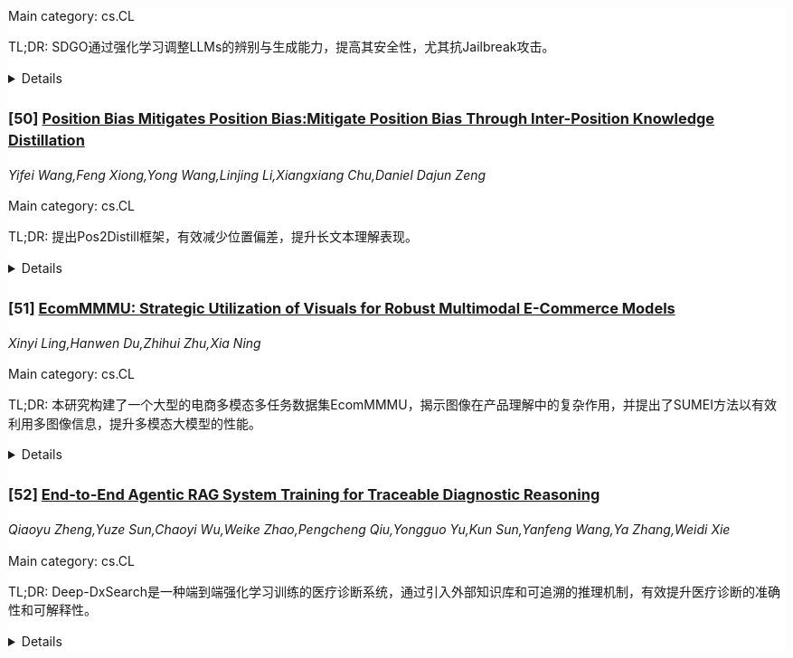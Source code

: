 Main category: cs.CL

TL;DR: SDGO通过强化学习调整LLMs的辨别与生成能力，提高其安全性，尤其抗Jailbreak攻击。


<details><summary>Details</summary></details>


### [50] [Position Bias Mitigates Position Bias:Mitigate Position Bias Through Inter-Position Knowledge Distillation](https://arxiv.org/abs/2508.15709)
*Yifei Wang,Feng Xiong,Yong Wang,Linjing Li,Xiangxiang Chu,Daniel Dajun Zeng*

Main category: cs.CL

TL;DR: 提出Pos2Distill框架，有效减少位置偏差，提升长文本理解表现。


<details><summary>Details</summary></details>


### [51] [EcomMMMU: Strategic Utilization of Visuals for Robust Multimodal E-Commerce Models](https://arxiv.org/abs/2508.15721)
*Xinyi Ling,Hanwen Du,Zhihui Zhu,Xia Ning*

Main category: cs.CL

TL;DR: 本研究构建了一个大型的电商多模态多任务数据集EcomMMMU，揭示图像在产品理解中的复杂作用，并提出了SUMEI方法以有效利用多图像信息，提升多模态大模型的性能。


<details><summary>Details</summary></details>


### [52] [End-to-End Agentic RAG System Training for Traceable Diagnostic Reasoning](https://arxiv.org/abs/2508.15746)
*Qiaoyu Zheng,Yuze Sun,Chaoyi Wu,Weike Zhao,Pengcheng Qiu,Yongguo Yu,Kun Sun,Yanfeng Wang,Ya Zhang,Weidi Xie*

Main category: cs.CL

TL;DR: Deep-DxSearch是一种端到端强化学习训练的医疗诊断系统，通过引入外部知识库和可追溯的推理机制，有效提升医疗诊断的准确性和可解释性。


<details><summary>Details</summary></details>



